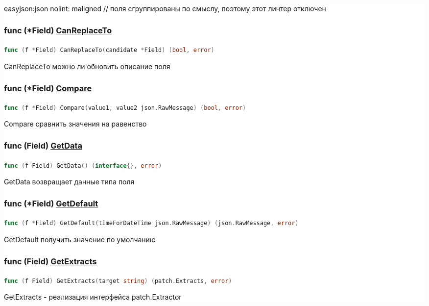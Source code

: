 easyjson:json
nolint: maligned // поля сгруппированы по смыслу, поэтому этот линтер отключен










### <a name="Field.CanReplaceTo">func</a> (\*Field) [CanReplaceTo](https://git.elewise.com/elma365/common/-/tree/develop/pkg/types/field.go?s=8648:8708#L263)
``` go
func (f *Field) CanReplaceTo(candidate *Field) (bool, error)
```
CanReplaceTo можно ли обновить описание поля




### <a name="Field.Compare">func</a> (\*Field) [Compare](https://git.elewise.com/elma365/common/-/tree/develop/pkg/types/field.go?s=8408:8477#L255)
``` go
func (f *Field) Compare(value1, value2 json.RawMessage) (bool, error)
```
Compare сравнить значения на равенство




### <a name="Field.GetData">func</a> (Field) [GetData](https://git.elewise.com/elma365/common/-/tree/develop/pkg/types/field.go?s=3895:3940#L78)
``` go
func (f Field) GetData() (interface{}, error)
```
GetData возвращает данные типа поля




### <a name="Field.GetDefault">func</a> (\*Field) [GetDefault](https://git.elewise.com/elma365/common/-/tree/develop/pkg/types/field.go?s=4294:4378#L88)
``` go
func (f *Field) GetDefault(timeForDateTime json.RawMessage) (json.RawMessage, error)
```
GetDefault получить значение по умолчанию




### <a name="Field.GetExtracts">func</a> (Field) [GetExtracts](https://git.elewise.com/elma365/common/-/tree/develop/pkg/types/field_extractor.go?s=233:298#L13)
``` go
func (f Field) GetExtracts(target string) (patch.Extracts, error)
```
GetExtracts - реализация интерфейса patch.Extractor
